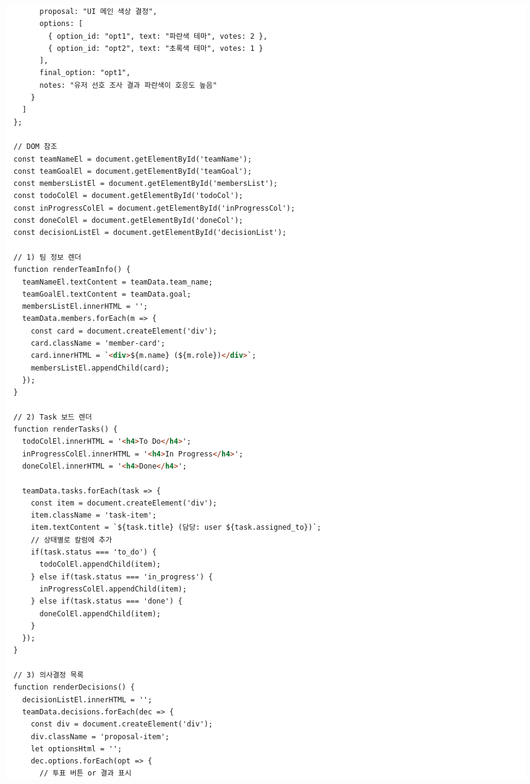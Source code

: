 ```html
        proposal: "UI 메인 색상 결정",
        options: [
          { option_id: "opt1", text: "파란색 테마", votes: 2 },
          { option_id: "opt2", text: "초록색 테마", votes: 1 }
        ],
        final_option: "opt1",
        notes: "유저 선호 조사 결과 파란색이 호응도 높음"
      }
    ]
  };

  // DOM 참조
  const teamNameEl = document.getElementById('teamName');
  const teamGoalEl = document.getElementById('teamGoal');
  const membersListEl = document.getElementById('membersList');
  const todoColEl = document.getElementById('todoCol');
  const inProgressColEl = document.getElementById('inProgressCol');
  const doneColEl = document.getElementById('doneCol');
  const decisionListEl = document.getElementById('decisionList');

  // 1) 팀 정보 렌더
  function renderTeamInfo() {
    teamNameEl.textContent = teamData.team_name;
    teamGoalEl.textContent = teamData.goal;
    membersListEl.innerHTML = '';
    teamData.members.forEach(m => {
      const card = document.createElement('div');
      card.className = 'member-card';
      card.innerHTML = `<div>${m.name} (${m.role})</div>`;
      membersListEl.appendChild(card);
    });
  }

  // 2) Task 보드 렌더
  function renderTasks() {
    todoColEl.innerHTML = '<h4>To Do</h4>';
    inProgressColEl.innerHTML = '<h4>In Progress</h4>';
    doneColEl.innerHTML = '<h4>Done</h4>';

    teamData.tasks.forEach(task => {
      const item = document.createElement('div');
      item.className = 'task-item';
      item.textContent = `${task.title} (담당: user ${task.assigned_to})`;
      // 상태별로 칼럼에 추가
      if(task.status === 'to_do') {
        todoColEl.appendChild(item);
      } else if(task.status === 'in_progress') {
        inProgressColEl.appendChild(item);
      } else if(task.status === 'done') {
        doneColEl.appendChild(item);
      }
    });
  }

  // 3) 의사결정 목록
  function renderDecisions() {
    decisionListEl.innerHTML = '';
    teamData.decisions.forEach(dec => {
      const div = document.createElement('div');
      div.className = 'proposal-item';
      let optionsHtml = '';
      dec.options.forEach(opt => {
        // 투표 버튼 or 결과 표시
```